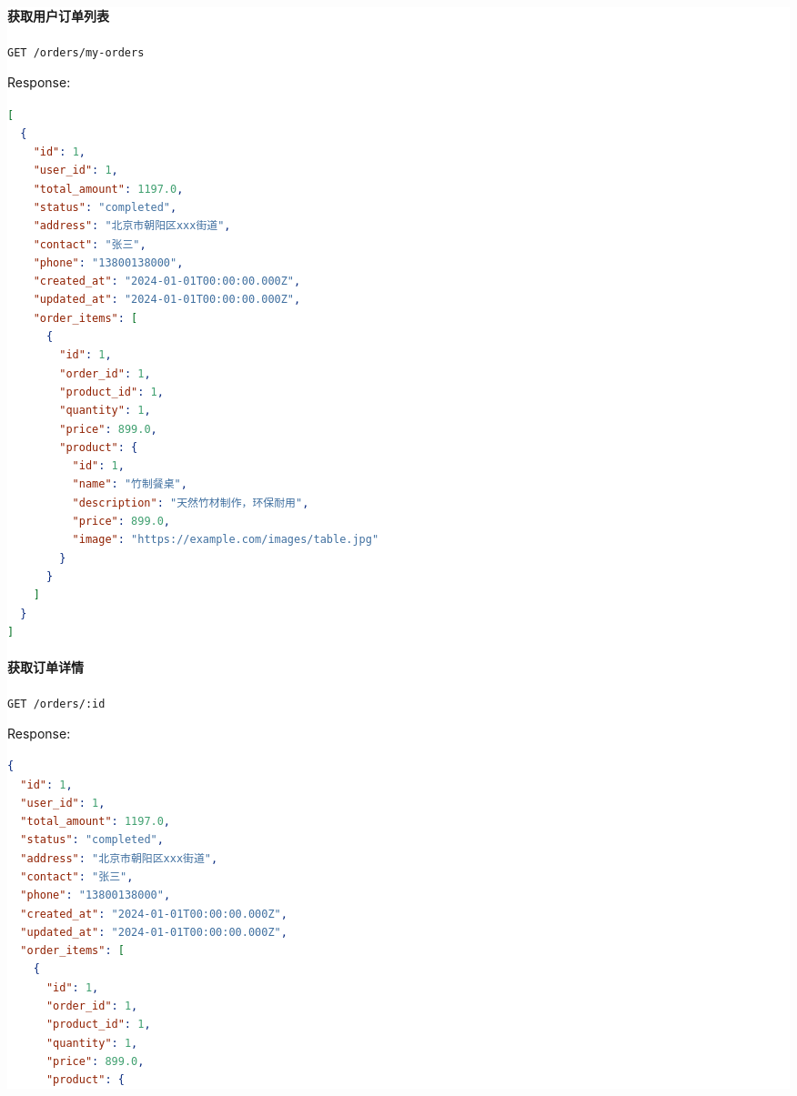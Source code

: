 #### 获取用户订单列表

```
GET /orders/my-orders
```

Response:

```json
[
  {
    "id": 1,
    "user_id": 1,
    "total_amount": 1197.0,
    "status": "completed",
    "address": "北京市朝阳区xxx街道",
    "contact": "张三",
    "phone": "13800138000",
    "created_at": "2024-01-01T00:00:00.000Z",
    "updated_at": "2024-01-01T00:00:00.000Z",
    "order_items": [
      {
        "id": 1,
        "order_id": 1,
        "product_id": 1,
        "quantity": 1,
        "price": 899.0,
        "product": {
          "id": 1,
          "name": "竹制餐桌",
          "description": "天然竹材制作，环保耐用",
          "price": 899.0,
          "image": "https://example.com/images/table.jpg"
        }
      }
    ]
  }
]
```

#### 获取订单详情

```
GET /orders/:id
```

Response:

```json
{
  "id": 1,
  "user_id": 1,
  "total_amount": 1197.0,
  "status": "completed",
  "address": "北京市朝阳区xxx街道",
  "contact": "张三",
  "phone": "13800138000",
  "created_at": "2024-01-01T00:00:00.000Z",
  "updated_at": "2024-01-01T00:00:00.000Z",
  "order_items": [
    {
      "id": 1,
      "order_id": 1,
      "product_id": 1,
      "quantity": 1,
      "price": 899.0,
      "product": {
```